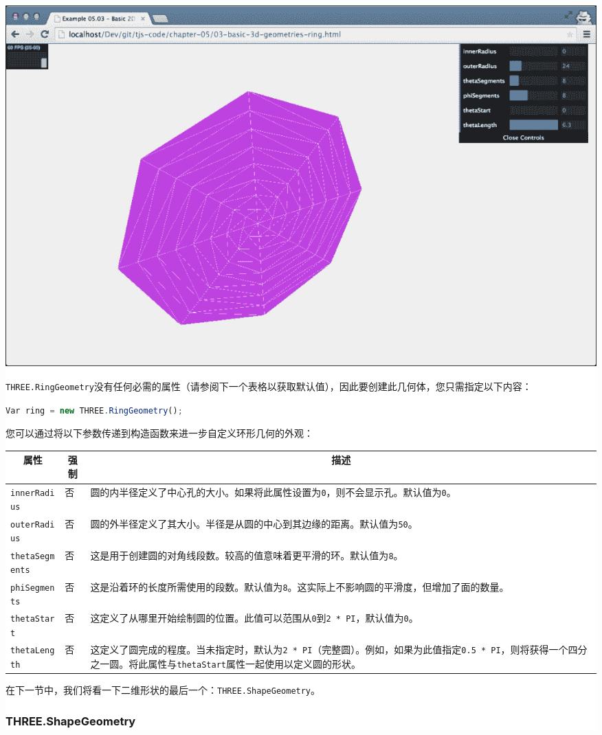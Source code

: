 ![THREE.RingGeometry](img/2215OS_05_03.jpg)

`THREE.RingGeometry`没有任何必需的属性（请参阅下一个表格以获取默认值），因此要创建此几何体，您只需指定以下内容：

```js
Var ring = new THREE.RingGeometry();
```

您可以通过将以下参数传递到构造函数来进一步自定义环形几何的外观：

| 属性 | 强制 | 描述 |
| --- | --- | --- |
| `innerRadius` | 否 | 圆的内半径定义了中心孔的大小。如果将此属性设置为`0`，则不会显示孔。默认值为`0`。 |
| `outerRadius` | 否 | 圆的外半径定义了其大小。半径是从圆的中心到其边缘的距离。默认值为`50`。 |
| `thetaSegments` | 否 | 这是用于创建圆的对角线段数。较高的值意味着更平滑的环。默认值为`8`。 |
| `phiSegments` | 否 | 这是沿着环的长度所需使用的段数。默认值为`8`。这实际上不影响圆的平滑度，但增加了面的数量。 |
| `thetaStart` | 否 | 这定义了从哪里开始绘制圆的位置。此值可以范围从`0`到`2 * PI`，默认值为`0`。 |
| `thetaLength` | 否 | 这定义了圆完成的程度。当未指定时，默认为`2 * PI`（完整圆）。例如，如果为此值指定`0.5 * PI`，则将获得一个四分之一圆。将此属性与`thetaStart`属性一起使用以定义圆的形状。 |

在下一节中，我们将看一下二维形状的最后一个：`THREE.ShapeGeometry`。

### THREE.ShapeGeometry
